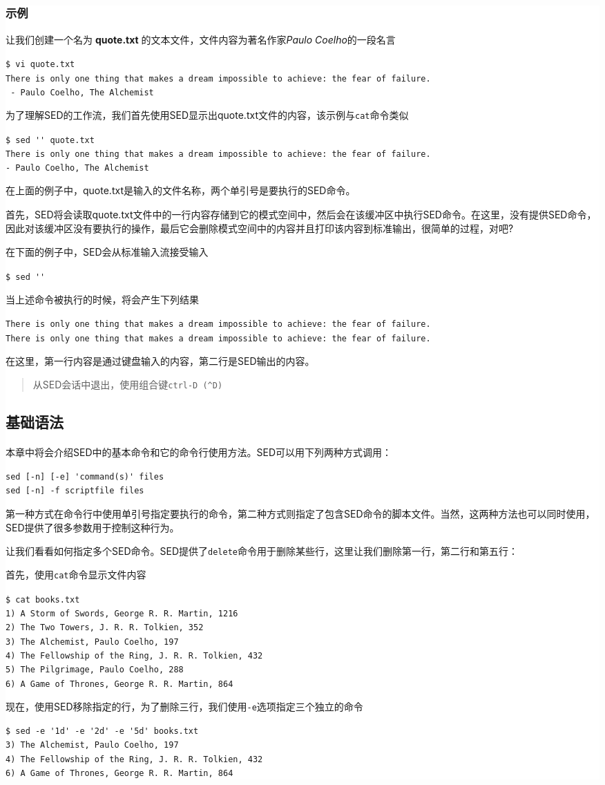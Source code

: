 ### 示例

让我们创建一个名为 **quote.txt** 的文本文件，文件内容为著名作家*Paulo Coelho*的一段名言
    
    $ vi quote.txt 
    There is only one thing that makes a dream impossible to achieve: the fear of failure. 
     - Paulo Coelho, The Alchemist

为了理解SED的工作流，我们首先使用SED显示出quote.txt文件的内容，该示例与`cat`命令类似

    $ sed '' quote.txt
    There is only one thing that makes a dream impossible to achieve: the fear of failure.
    - Paulo Coelho, The Alchemist

在上面的例子中，quote.txt是输入的文件名称，两个单引号是要执行的SED命令。

首先，SED将会读取quote.txt文件中的一行内容存储到它的模式空间中，然后会在该缓冲区中执行SED命令。在这里，没有提供SED命令，因此对该缓冲区没有要执行的操作，最后它会删除模式空间中的内容并且打印该内容到标准输出，很简单的过程，对吧?

在下面的例子中，SED会从标准输入流接受输入

    $ sed '' 

当上述命令被执行的时候，将会产生下列结果

    There is only one thing that makes a dream impossible to achieve: the fear of failure. 
    There is only one thing that makes a dream impossible to achieve: the fear of failure.

在这里，第一行内容是通过键盘输入的内容，第二行是SED输出的内容。

> 从SED会话中退出，使用组合键`ctrl-D (^D)`

## 基础语法

本章中将会介绍SED中的基本命令和它的命令行使用方法。SED可以用下列两种方式调用：

    sed [-n] [-e] 'command(s)' files 
    sed [-n] -f scriptfile files

第一种方式在命令行中使用单引号指定要执行的命令，第二种方式则指定了包含SED命令的脚本文件。当然，这两种方法也可以同时使用，SED提供了很多参数用于控制这种行为。

让我们看看如何指定多个SED命令。SED提供了`delete`命令用于删除某些行，这里让我们删除第一行，第二行和第五行：

首先，使用`cat`命令显示文件内容

    $ cat books.txt 
    1) A Storm of Swords, George R. R. Martin, 1216 
    2) The Two Towers, J. R. R. Tolkien, 352 
    3) The Alchemist, Paulo Coelho, 197 
    4) The Fellowship of the Ring, J. R. R. Tolkien, 432 
    5) The Pilgrimage, Paulo Coelho, 288 
    6) A Game of Thrones, George R. R. Martin, 864

现在，使用SED移除指定的行，为了删除三行，我们使用`-e`选项指定三个独立的命令

    $ sed -e '1d' -e '2d' -e '5d' books.txt
    3) The Alchemist, Paulo Coelho, 197
    4) The Fellowship of the Ring, J. R. R. Tolkien, 432
    6) A Game of Thrones, George R. R. Martin, 864
